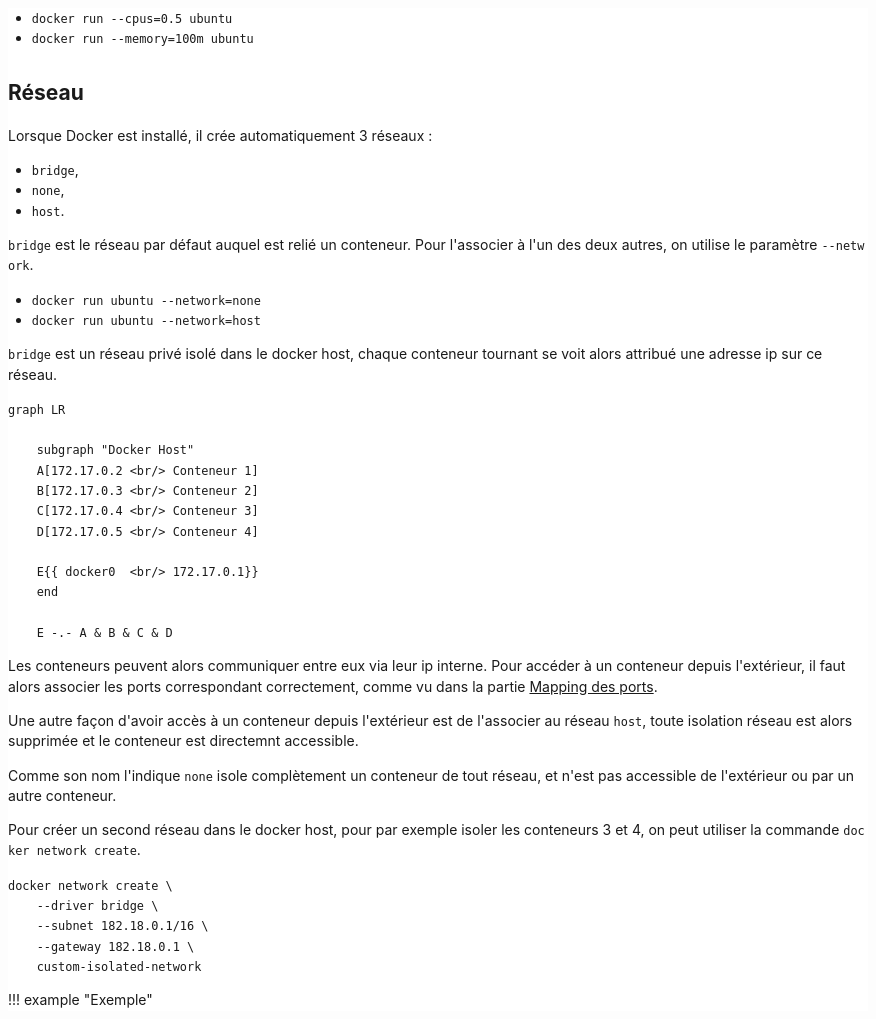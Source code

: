 * `docker run --cpus=0.5 ubuntu`
* `docker run --memory=100m ubuntu`

## Réseau

Lorsque Docker est installé, il crée automatiquement 3 réseaux :

* `bridge`,
* `none`,
* `host`.

`bridge` est le réseau par défaut auquel est relié un conteneur. Pour l'associer à l'un des deux autres, on utilise le paramètre `--network`.

* `docker run ubuntu --network=none`
* `docker run ubuntu --network=host`

`bridge` est un réseau privé isolé dans le docker host, chaque conteneur tournant se voit alors attribué une adresse ip sur ce réseau.


``` mermaid
graph LR

    subgraph "Docker Host"
    A[172.17.0.2 <br/> Conteneur 1]
    B[172.17.0.3 <br/> Conteneur 2]
    C[172.17.0.4 <br/> Conteneur 3]
    D[172.17.0.5 <br/> Conteneur 4]

    E{{ docker0  <br/> 172.17.0.1}}
    end

    E -.- A & B & C & D
```
Les conteneurs peuvent alors communiquer entre eux via leur ip interne. Pour accéder à un conteneur depuis l'extérieur, il faut alors associer les ports correspondant correctement, comme vu dans la partie [Mapping des ports](#mapping-des-ports).

Une autre façon d'avoir accès à un conteneur depuis l'extérieur est de l'associer au réseau `host`, toute isolation réseau est alors supprimée et le conteneur est directemnt accessible.

Comme son nom l'indique `none` isole complètement un conteneur de tout réseau, et n'est pas accessible de l'extérieur ou par un autre conteneur.

Pour créer un second réseau dans le docker host, pour par exemple isoler les conteneurs 3 et 4, on peut utiliser la commande `docker network create`.

```shell
docker network create \
    --driver bridge \
    --subnet 182.18.0.1/16 \
    --gateway 182.18.0.1 \
    custom-isolated-network
```

!!! example "Exemple"

